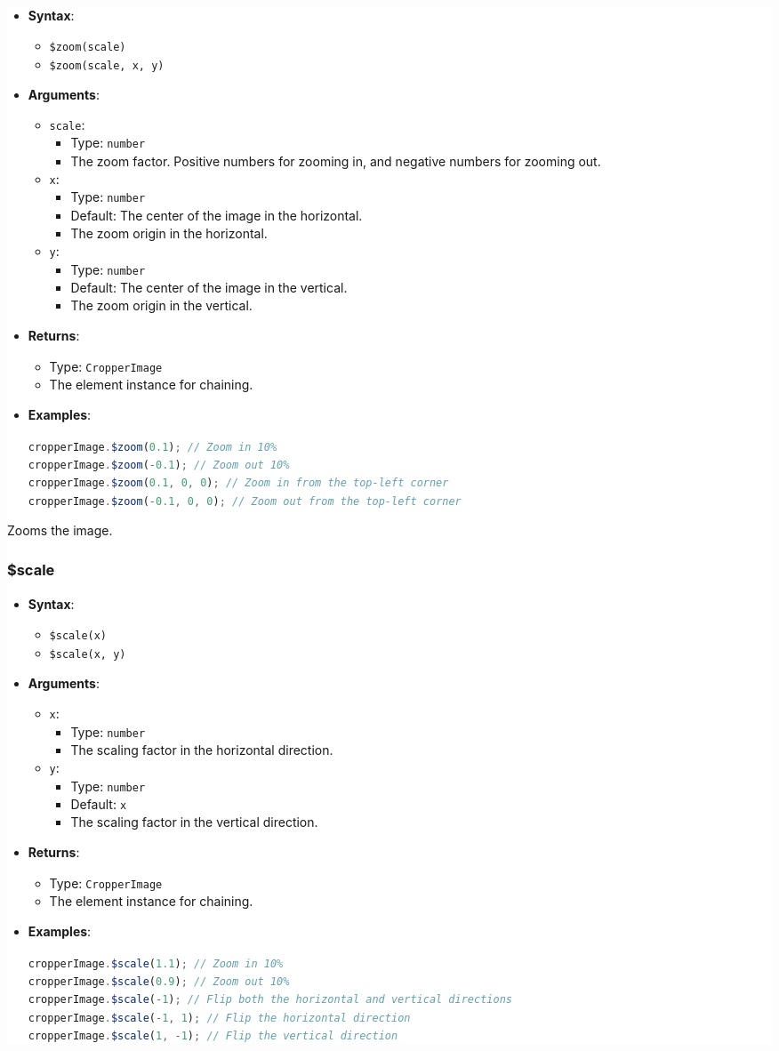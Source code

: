 - **Syntax**:
  - `$zoom(scale)`
  - `$zoom(scale, x, y)`
- **Arguments**:
  - `scale`:
    - Type: `number`
    - The zoom factor. Positive numbers for zooming in, and negative numbers for zooming out.
  - `x`:
    - Type: `number`
    - Default: The center of the image in the horizontal.
    - The zoom origin in the horizontal.
  - `y`:
    - Type: `number`
    - Default: The center of the image in the vertical.
    - The zoom origin in the vertical.
- **Returns**:
  - Type: `CropperImage`
  - The element instance for chaining.
- **Examples**:

  ```js
  cropperImage.$zoom(0.1); // Zoom in 10%
  cropperImage.$zoom(-0.1); // Zoom out 10%
  cropperImage.$zoom(0.1, 0, 0); // Zoom in from the top-left corner
  cropperImage.$zoom(-0.1, 0, 0); // Zoom out from the top-left corner
  ```

Zooms the image.

### $scale

- **Syntax**:
  - `$scale(x)`
  - `$scale(x, y)`
- **Arguments**:
  - `x`:
    - Type: `number`
    - The scaling factor in the horizontal direction.
  - `y`:
    - Type: `number`
    - Default: `x`
    - The scaling factor in the vertical direction.
- **Returns**:
  - Type: `CropperImage`
  - The element instance for chaining.
- **Examples**:

  ```js
  cropperImage.$scale(1.1); // Zoom in 10%
  cropperImage.$scale(0.9); // Zoom out 10%
  cropperImage.$scale(-1); // Flip both the horizontal and vertical directions
  cropperImage.$scale(-1, 1); // Flip the horizontal direction
  cropperImage.$scale(1, -1); // Flip the vertical direction
  ```
